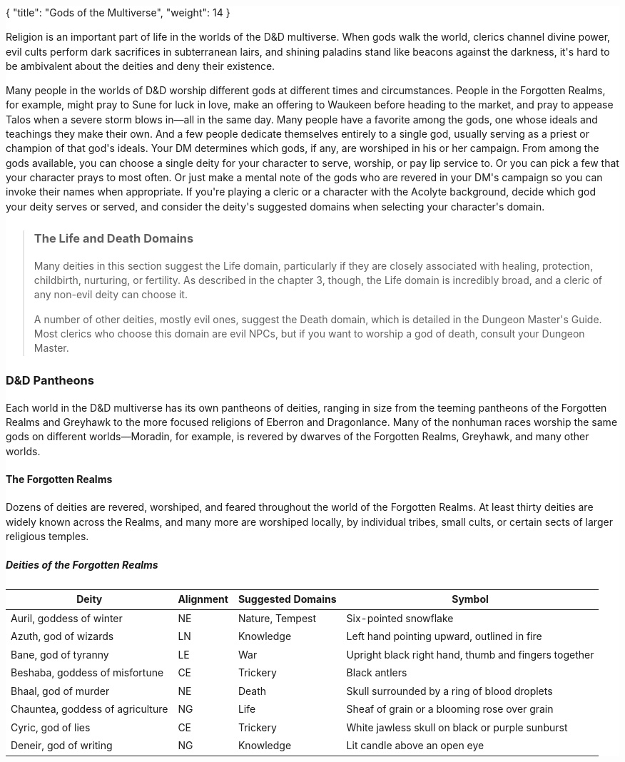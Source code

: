 {
  "title": "Gods of the Multiverse",
  "weight": 14
}

Religion is an important part of life in the worlds of the D&D multiverse. When gods walk the world, clerics channel divine power, evil cults perform dark sacrifices in subterranean lairs, and shining paladins stand like beacons against the darkness, it's hard to be ambivalent about the deities and deny their existence.

Many people in the worlds of D&D worship different gods at different times and circumstances. People in the Forgotten Realms, for example, might pray to Sune for luck in love, make an offering to Waukeen before heading to the market, and pray to appease Talos when a severe storm blows in—all in the same day. Many people have a favorite among the gods, one whose ideals and teachings they make their own. And a few people dedicate themselves entirely to a single god, usually serving as a priest or champion of that god's ideals. Your DM determines which gods, if any, are worshiped in his or her campaign. From among the gods available, you can choose a single deity for your character to serve, worship, or pay lip service to. Or you can pick a few that your character prays to most often. Or just make a mental note of the gods who are revered in your DM's campaign so you can invoke their names when appropriate. If you're playing a cleric or a character with the Acolyte background, decide which god your deity serves or served, and consider the deity's suggested domains when selecting your character's domain.

> ### The Life and Death Domains
> 
> Many deities in this section suggest the Life domain, particularly if they are closely associated with healing, protection, childbirth, nurturing, or fertility. As described in the chapter 3, though, the Life domain is incredibly broad, and a cleric of any non-evil deity can choose it.
> 
> A number of other deities, mostly evil ones, suggest the Death domain, which is detailed in the Dungeon Master's Guide. Most clerics who choose this domain are evil NPCs, but if you want to worship a god of death, consult your Dungeon Master.

### D&D Pantheons

Each world in the D&D multiverse has its own pantheons of deities, ranging in size from the teeming pantheons of the Forgotten Realms and Greyhawk to the more focused religions of Eberron and Dragonlance. Many of the nonhuman races worship the same gods on different worlds—Moradin, for example, is revered by dwarves of the Forgotten Realms, Greyhawk, and many other worlds.

#### The Forgotten Realms

Dozens of deities are revered, worshiped, and feared throughout the world of the Forgotten Realms. At least thirty deities are widely known across the Realms, and many more are worshiped locally, by individual tribes, small cults, or certain sects of larger religious temples.

##### Deities of the Forgotten Realms

| Deity | <span class="text-center block">Alignment</span> | Suggested Domains | Symbol |
| - | - | - | - |
| Auril, goddess of winter | <span class="text-center block">NE</span> | Nature, Tempest | Six-pointed snowflake |
| Azuth, god of wizards | <span class="text-center block">LN</span> | Knowledge | Left hand pointing upward, outlined in fire |
| Bane, god of tyranny | <span class="text-center block">LE</span> | War | Upright black right hand, thumb and fingers together |
| Beshaba, goddess of misfortune | <span class="text-center block">CE</span> | Trickery | Black antlers |
| Bhaal, god of murder | <span class="text-center block">NE</span> | Death | Skull surrounded by a ring of blood droplets |
| Chauntea, goddess of agriculture | <span class="text-center block">NG</span> | Life | Sheaf of grain or a blooming rose over grain |
| Cyric, god of lies | <span class="text-center block">CE</span> | Trickery | White jawless skull on black or purple sunburst |
| Deneir, god of writing | <span class="text-center block">NG</span> | Knowledge | Lit candle above an open eye |